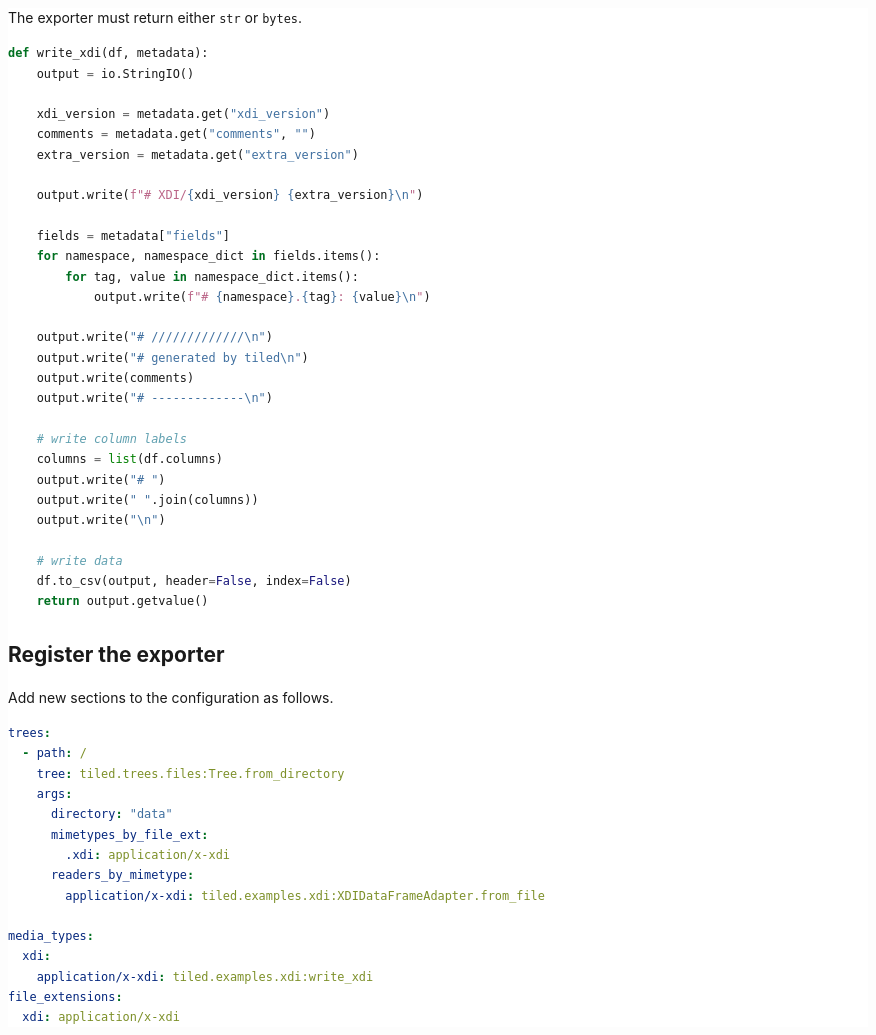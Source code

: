 The exporter must return either `str` or `bytes`.

```py
def write_xdi(df, metadata):
    output = io.StringIO()

    xdi_version = metadata.get("xdi_version")
    comments = metadata.get("comments", "")
    extra_version = metadata.get("extra_version")

    output.write(f"# XDI/{xdi_version} {extra_version}\n")

    fields = metadata["fields"]
    for namespace, namespace_dict in fields.items():
        for tag, value in namespace_dict.items():
            output.write(f"# {namespace}.{tag}: {value}\n")

    output.write("# /////////////\n")
    output.write("# generated by tiled\n")
    output.write(comments)
    output.write("# -------------\n")

    # write column labels
    columns = list(df.columns)
    output.write("# ")
    output.write(" ".join(columns))
    output.write("\n")

    # write data
    df.to_csv(output, header=False, index=False)
    return output.getvalue()
```

## Register the exporter

Add new sections to the configuration as follows.

```yaml
trees:
  - path: /
    tree: tiled.trees.files:Tree.from_directory
    args:
      directory: "data"
      mimetypes_by_file_ext:
        .xdi: application/x-xdi
      readers_by_mimetype:
        application/x-xdi: tiled.examples.xdi:XDIDataFrameAdapter.from_file

media_types:
  xdi:
    application/x-xdi: tiled.examples.xdi:write_xdi
file_extensions:
  xdi: application/x-xdi
```
